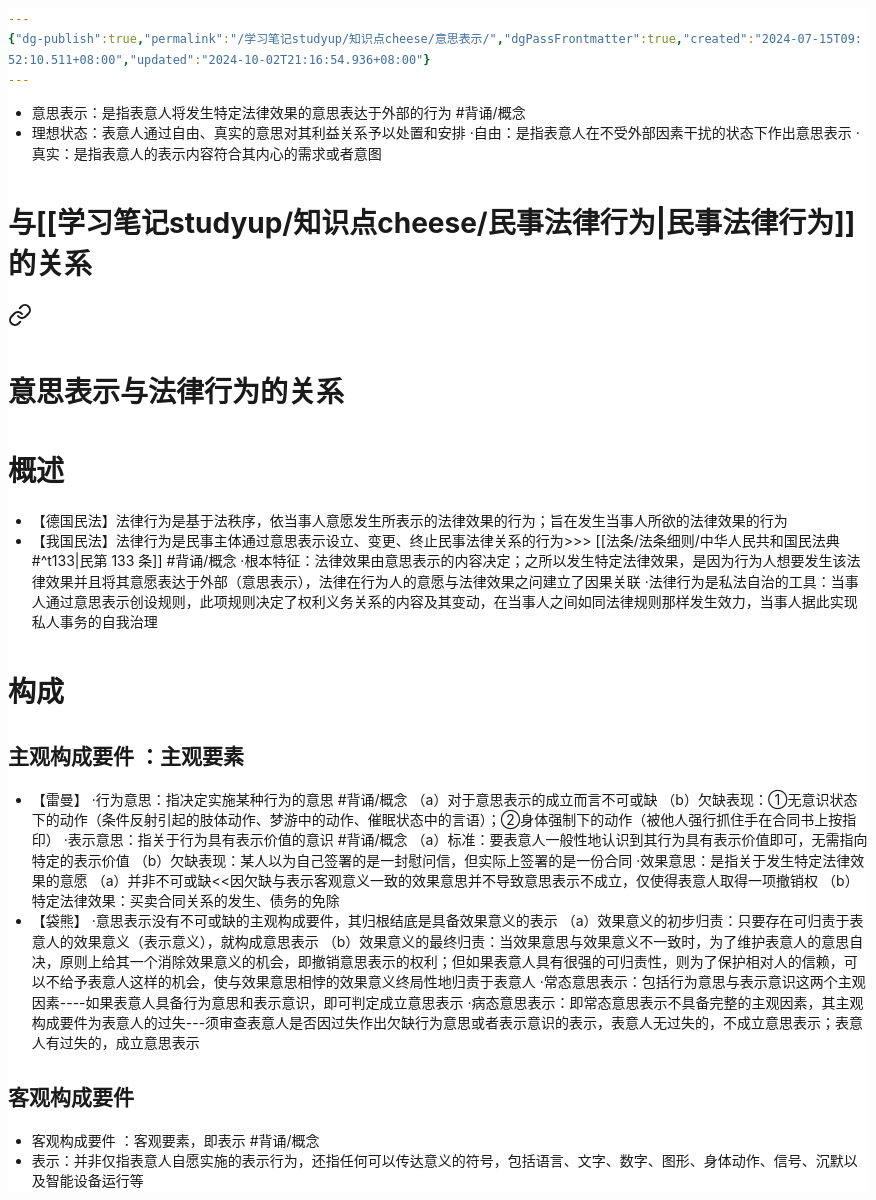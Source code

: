 ```yaml
---
{"dg-publish":true,"permalink":"/学习笔记studyup/知识点cheese/意思表示/","dgPassFrontmatter":true,"created":"2024-07-15T09:52:10.511+08:00","updated":"2024-10-02T21:16:54.936+08:00"}
---
```



- 意思表示：是指表意人将发生特定法律效果的意思表达于外部的行为 #背诵/概念 
- 理想状态：表意人通过自由、真实的意思对其利益关系予以处置和安排
·自由：是指表意人在不受外部因素干扰的状态下作出意思表示
·真实：是指表意人的表示内容符合其内心的需求或者意图
# 与[[学习笔记studyup/知识点cheese/民事法律行为\|民事法律行为]]的关系

<div class="transclusion internal-embed is-loaded"><a class="markdown-embed-link" href="/studyup/cheese//#" aria-label="Open link"><svg xmlns="http://www.w3.org/2000/svg" width="24" height="24" viewBox="0 0 24 24" fill="none" stroke="currentColor" stroke-width="2" stroke-linecap="round" stroke-linejoin="round" class="svg-icon lucide-link"><path d="M10 13a5 5 0 0 0 7.54.54l3-3a5 5 0 0 0-7.07-7.07l-1.72 1.71"></path><path d="M14 11a5 5 0 0 0-7.54-.54l-3 3a5 5 0 0 0 7.07 7.07l1.71-1.71"></path></svg></a><div class="markdown-embed">

<div class="markdown-embed-title">

# 意思表示与法律行为的关系

</div>


# 概述
- 【德国民法】法律行为是基于法秩序，依当事人意愿发生所表示的法律效果的行为；旨在发生当事人所欲的法律效果的行为
- 【我国民法】法律行为是民事主体通过意思表示设立、变更、终止民事法律关系的行为>>> [[法条/法条细则/中华人民共和国民法典#^t133\|民第 133 条]] #背诵/概念 
·根本特征：法律效果由意思表示的内容决定；之所以发生特定法律效果，是因为行为人想要发生该法律效果并且将其意愿表达于外部（意思表示），法律在行为人的意愿与法律效果之问建立了因果关联
·法律行为是私法自治的工具：当事人通过意思表示创设规则，此项规则决定了权利义务关系的内容及其变动，在当事人之间如同法律规则那样发生效力，当事人据此实现私人事务的自我治理


</div></div>

# 构成
## 主观构成要件 ：主观要素
- 【雷曼】
·行为意思：指决定实施某种行为的意思 #背诵/概念 
（a）对于意思表示的成立而言不可或缺
（b）欠缺表现：①无意识状态下的动作（条件反射引起的肢体动作、梦游中的动作、催眠状态中的言语）；②身体强制下的动作（被他人强行抓住手在合同书上按指印）
·表示意思：指关于行为具有表示价值的意识 #背诵/概念 
（a）标准：要表意人一般性地认识到其行为具有表示价值即可，无需指向特定的表示价值
（b）欠缺表现：某人以为自己签署的是一封慰问信，但实际上签署的是一份合同
·效果意思：是指关于发生特定法律效果的意愿
（a）并非不可或缺<<因欠缺与表示客观意义一致的效果意思并不导致意思表示不成立，仅使得表意人取得一项撤销权
（b）特定法律效果：买卖合同关系的发生、债务的免除
- 【袋熊】
·意思表示没有不可或缺的主观构成要件，其归根结底是具备效果意义的表示
（a）效果意义的初步归责：只要存在可归责于表意人的效果意义（表示意义），就构成意思表示
（b）效果意义的最终归责：当效果意思与效果意义不一致时，为了维护表意人的意思自决，原则上给其一个消除效果意义的机会，即撤销意思表示的权利；但如果表意人具有很强的可归责性，则为了保护相对人的信赖，可以不给予表意人这样的机会，使与效果意思相悖的效果意义终局性地归责于表意人
·常态意思表示：包括行为意思与表示意识这两个主观因素----如果表意人具备行为意思和表示意识，即可判定成立意思表示
·病态意思表示：即常态意思表示不具备完整的主观因素，其主观构成要件为表意人的过失---须审查表意人是否因过失作出欠缺行为意思或者表示意识的表示，表意人无过失的，不成立意思表示；表意人有过失的，成立意思表示
## 客观构成要件
- 客观构成要件 ：客观要素，即表示 #背诵/概念 
- 表示：并非仅指表意人自愿实施的表示行为，还指任何可以传达意义的符号，包括语言、文字、数字、图形、身体动作、信号、沉默以及智能设备运行等